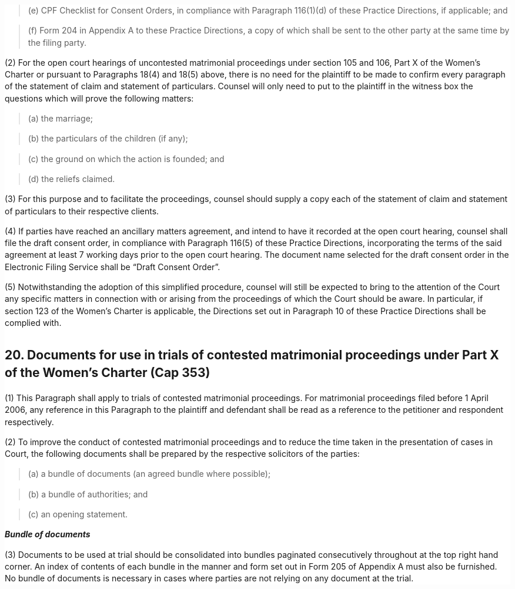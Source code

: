 > (e) CPF Checklist for Consent Orders, in compliance with Paragraph 116(1)(d) of these Practice Directions, if applicable; and

> (f) Form 204 in Appendix A to these Practice Directions, a copy of which shall be sent to the other party at the same time by the filing party.

(2) For the open court hearings of uncontested matrimonial proceedings under section 105 and 106, Part X of the Women’s Charter or pursuant to Paragraphs 18(4) and 18(5) above, there is no need for the plaintiff to be made to confirm every paragraph of the statement of claim and statement of particulars. Counsel will only need to put to the plaintiff in the witness box the questions which will prove the following matters: 

> (a) the marriage;

> (b) the particulars of the children (if any);

> (c) the ground on which the action is founded; and

> (d) the reliefs claimed.

(3) For this purpose and to facilitate the proceedings, counsel should supply a copy each of the statement of claim and statement of particulars to their respective clients.

(4) If parties have reached an ancillary matters agreement, and intend to have it recorded at the open court hearing, counsel shall file the draft consent order, in compliance with Paragraph 116(5) of these Practice Directions,  incorporating the terms of the said agreement at least 7 working days prior to the open court hearing. The document name selected for the draft consent order in the Electronic Filing Service shall be “Draft Consent Order”.

(5) Notwithstanding the adoption of this simplified procedure, counsel will still be expected to bring to the attention of the Court any specific matters in connection with or arising from the proceedings of which the Court should be aware. In particular, if section 123 of the Women’s Charter is applicable, the Directions set out in Paragraph 10 of these Practice Directions shall be complied with.

## 20. Documents for use in trials of contested matrimonial proceedings under Part X of the Women’s Charter (Cap 353)

(1) This Paragraph shall apply to trials of contested matrimonial proceedings. For matrimonial proceedings filed before 1 April 2006, any reference in this Paragraph to the plaintiff and defendant shall be read as a reference to the petitioner and respondent respectively. 

(2) To improve the conduct of contested matrimonial proceedings and to reduce the time taken in the presentation of cases in Court, the following documents shall be prepared by the respective solicitors of the parties: 

> (a) a bundle of documents (an agreed bundle where possible);

> (b) a bundle of authorities; and

> (c) an opening statement.

**_Bundle of documents_**

(3) Documents to be used at trial should be consolidated into bundles paginated consecutively throughout at the top right hand corner. An index of contents of each bundle in the manner and form set out in Form 205 of Appendix A must also be furnished. No bundle of documents is necessary in cases where parties are not relying on any document at the trial.
